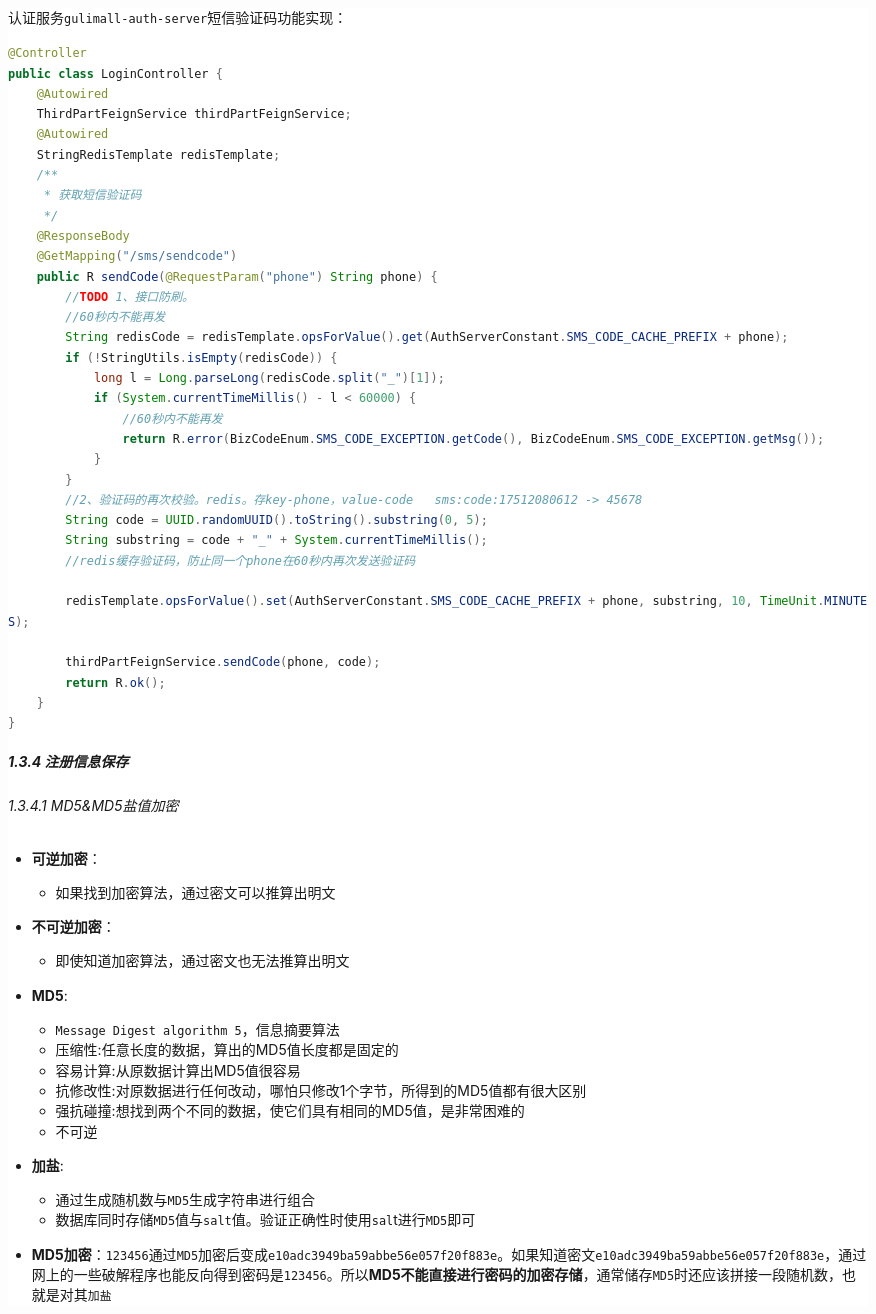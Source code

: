 认证服务`gulimall-auth-server`短信验证码功能实现：

```java
@Controller
public class LoginController {
    @Autowired
    ThirdPartFeignService thirdPartFeignService;
    @Autowired
    StringRedisTemplate redisTemplate;
    /**
     * 获取短信验证码
     */
    @ResponseBody
    @GetMapping("/sms/sendcode")
    public R sendCode(@RequestParam("phone") String phone) {
        //TODO 1、接口防刷。
        //60秒内不能再发
        String redisCode = redisTemplate.opsForValue().get(AuthServerConstant.SMS_CODE_CACHE_PREFIX + phone);
        if (!StringUtils.isEmpty(redisCode)) {
            long l = Long.parseLong(redisCode.split("_")[1]);
            if (System.currentTimeMillis() - l < 60000) {
                //60秒内不能再发
                return R.error(BizCodeEnum.SMS_CODE_EXCEPTION.getCode(), BizCodeEnum.SMS_CODE_EXCEPTION.getMsg());
            }
        }
        //2、验证码的再次校验。redis。存key-phone，value-code   sms:code:17512080612 -> 45678
        String code = UUID.randomUUID().toString().substring(0, 5);
        String substring = code + "_" + System.currentTimeMillis();
        //redis缓存验证码，防止同一个phone在60秒内再次发送验证码

        redisTemplate.opsForValue().set(AuthServerConstant.SMS_CODE_CACHE_PREFIX + phone, substring, 10, TimeUnit.MINUTES);

        thirdPartFeignService.sendCode(phone, code);
        return R.ok();
    }   
}
```

#####  1.3.4 注册信息保存

######   1.3.4.1  MD5&MD5盐值加密

- **可逆加密**：
  - 如果找到加密算法，通过密文可以推算出明文

- **不可逆加密**：
  - 即使知道加密算法，通过密文也无法推算出明文

- **MD5**:
  - `Message Digest algorithm 5`，信息摘要算法
  - 压缩性:任意长度的数据，算出的MD5值长度都是固定的
  - 容易计算:从原数据计算出MD5值很容易
  - 抗修改性:对原数据进行任何改动，哪怕只修改1个字节，所得到的MD5值都有很大区别
  - 强抗碰撞:想找到两个不同的数据，使它们具有相同的MD5值，是非常困难的
  - 不可逆
- **加盐**:
  - 通过生成随机数与`MD5`生成字符串进行组合
  - 数据库同时存储`MD5`值与`salt`值。验证正确性时使用`sal`t进行`MD5`即可
- **MD5加密**：`123456`通过`MD5`加密后变成`e10adc3949ba59abbe56e057f20f883e`。如果知道密文`e10adc3949ba59abbe56e057f20f883e`，通过网上的一些破解程序也能反向得到密码是`123456`。所以**MD5不能直接进行密码的加密存储**，通常储存`MD5`时还应该拼接一段随机数，也就是对其`加盐`
